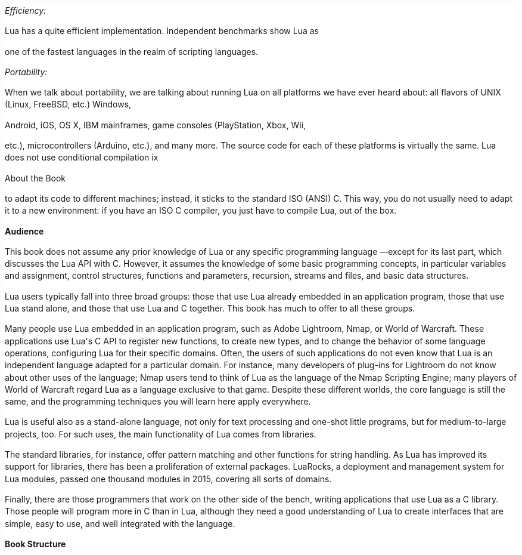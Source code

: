 *Efficiency:*

Lua has a quite efficient implementation. Independent benchmarks show Lua as

one of the fastest languages in the realm of scripting languages. 

*Portability:*

When we talk about portability, we are talking about running Lua on all platforms we have ever heard about: all flavors of UNIX \(Linux, FreeBSD, etc.\) Windows, 

Android, iOS, OS X, IBM mainframes, game consoles \(PlayStation, Xbox, Wii, 

etc.\), microcontrollers \(Arduino, etc.\), and many more. The source code for each of these platforms is virtually the same. Lua does not use conditional compilation ix

About the Book

to adapt its code to different machines; instead, it sticks to the standard ISO \(ANSI\) C. This way, you do not usually need to adapt it to a new environment: if you have an ISO C compiler, you just have to compile Lua, out of the box. 

**Audience**

This book does not assume any prior knowledge of Lua or any specific programming language —except for its last part, which discusses the Lua API with C. However, it assumes the knowledge of some basic programming concepts, in particular variables and assignment, control structures, functions and parameters, recursion, streams and files, and basic data structures. 

Lua users typically fall into three broad groups: those that use Lua already embedded in an application program, those that use Lua stand alone, and those that use Lua and C together. This book has much to offer to all these groups. 

Many people use Lua embedded in an application program, such as Adobe Lightroom, Nmap, or World of Warcraft. These applications use Lua's C API to register new functions, to create new types, and to change the behavior of some language operations, configuring Lua for their specific domains. Often, the users of such applications do not even know that Lua is an independent language adapted for a particular domain. For instance, many developers of plug-ins for Lightroom do not know about other uses of the language; Nmap users tend to think of Lua as the language of the Nmap Scripting Engine; many players of World of Warcraft regard Lua as a language exclusive to that game. Despite these different worlds, the core language is still the same, and the programming techniques you will learn here apply everywhere. 

Lua is useful also as a stand-alone language, not only for text processing and one-shot little programs, but for medium-to-large projects, too. For such uses, the main functionality of Lua comes from libraries. 

The standard libraries, for instance, offer pattern matching and other functions for string handling. As Lua has improved its support for libraries, there has been a proliferation of external packages. LuaRocks, a deployment and management system for Lua modules, passed one thousand modules in 2015, covering all sorts of domains. 

Finally, there are those programmers that work on the other side of the bench, writing applications that use Lua as a C library. Those people will program more in C than in Lua, although they need a good understanding of Lua to create interfaces that are simple, easy to use, and well integrated with the language. 

**Book Structure**
